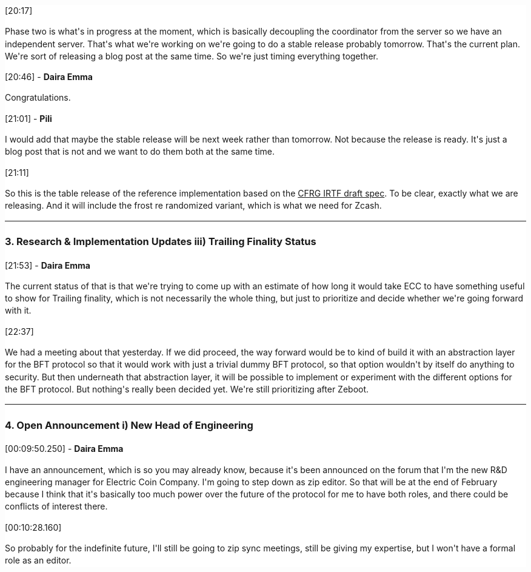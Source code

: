 [20:17] 

Phase two is what's in progress at the moment, which is basically decoupling the coordinator from the server so we have an independent server. That's what we're working on we're going to do a stable release probably tomorrow. That's the current plan. We're sort of releasing a blog post at the same time. So we're just timing everything together.

[20:46] - **Daira Emma**

Congratulations.

[21:01] - **Pili**

I would add that maybe the stable release will be next week rather than tomorrow. Not because the release is ready. It's just a blog post that is not and we want to do them both at the same time.

[21:11] 

So this is the table release of the reference implementation based on the [CFRG IRTF draft spec](https://datatracker.ietf.org/doc/draft-irtf-cfrg-frost/). To be clear, exactly what we are releasing. And it will include the frost re randomized variant, which is what we need for Zcash. 

___

### 3. Research & Implementation Updates iii) Trailing Finality Status

[21:53] - **Daira Emma**

The current status of that is that we're trying to come up with an estimate of how long it would take ECC to have something useful to show for Trailing finality, which is not necessarily the whole thing, but just to prioritize and decide whether we're going forward with it.

[22:37] 

We had a meeting about that yesterday. If we did proceed, the way forward would be to kind of build it with an abstraction layer for the BFT protocol so that it would work with just a trivial dummy BFT protocol, so that option wouldn't by itself do anything to security. But then underneath that abstraction layer, it will be possible to implement or experiment with the different options for the BFT protocol. But nothing's really been decided yet. We're still prioritizing after Zeboot.


___

### 4. Open Announcement i) New Head of Engineering 

[00:09:50.250] - **Daira Emma**

I have an announcement, which is so you may already know, because it's been announced on the forum that I'm the new R&D engineering manager for Electric Coin Company. I'm going to step down as zip editor. So that will be at the end of February because I think that it's basically too much power over the future of the protocol for me to have both roles, and there could be conflicts of interest there.

[00:10:28.160] 

So probably for the indefinite future, I'll still be going to zip sync meetings, still be giving my expertise, but I won't have a formal role as an editor.
